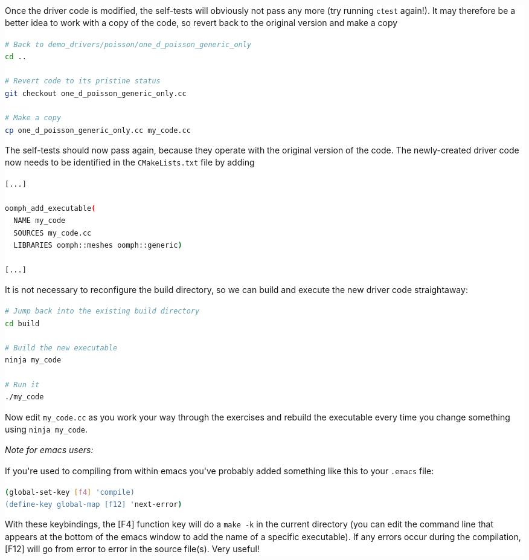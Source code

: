 Once the driver code is modified, the self-tests will obviously not pass any more (try running `ctest` again!). It may therefore be a better idea to work with a copy of the code, so revert back to the original version and make a copy

```bash
# Back to demo_drivers/poisson/one_d_poisson_generic_only
cd ..

# Revert code to its pristine status
git checkout one_d_poisson_generic_only.cc

# Make a copy
cp one_d_poisson_generic_only.cc my_code.cc
```

The self-tests should now pass again, because they operate with the original version of the code. The newly-created driver code now needs to be identified in the `CMakeLists.txt` file by adding

```bash
[...]

oomph_add_executable(
  NAME my_code
  SOURCES my_code.cc
  LIBRARIES oomph::meshes oomph::generic)

[...]
```

It is not necessary to reconfigure the build directory, so we can build and execute the new driver code straightaway:

```bash
# Jump back into the existing build directory
cd build

# Build the new executable
ninja my_code

# Run it
./my_code
```

Now edit `my_code.cc` as you work your way through the exercises and rebuild the executable every time you change something using `ninja my_code`.

_Note for emacs users:_

If you're used to compiling from within emacs you've probably added something like this to your `.emacs` file:

```bash
(global-set-key [f4] 'compile)
(define-key global-map [f12] 'next-error)
```

With these keybindings, the [F4] function key will do a `make -k` in the current directory (you can edit the command line that appears at the bottom of the emacs window to add the name of a specific executable). If any errors occur during the compilation, [F12] will go from error to error in the source file(s). Very useful!
